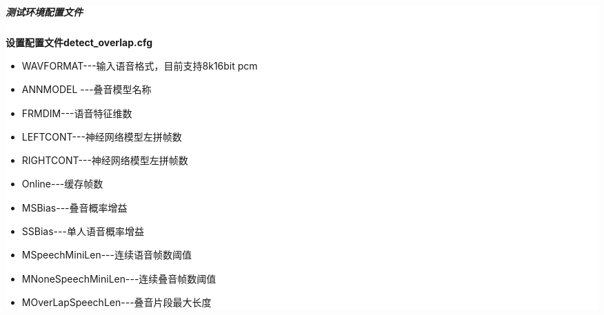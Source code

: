 ##### 测试环境配置文件

**设置配置文件detect\_overlap.cfg**

  - WAVFORMAT---输入语音格式，目前支持8k16bit pcm

  - ANNMODEL ---叠音模型名称

  - FRMDIM---语音特征维数

  - LEFTCONT---神经网络模型左拼帧数

  - RIGHTCONT---神经网络模型左拼帧数

  - Online---缓存帧数

  - MSBias---叠音概率增益

  - SSBias---单人语音概率增益

  - MSpeechMiniLen---连续语音帧数阈值

  - MNoneSpeechMiniLen---连续叠音帧数阈值

  - MOverLapSpeechLen---叠音片段最大长度
